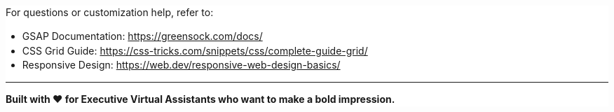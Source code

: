 For questions or customization help, refer to:
- GSAP Documentation: https://greensock.com/docs/
- CSS Grid Guide: https://css-tricks.com/snippets/css/complete-guide-grid/
- Responsive Design: https://web.dev/responsive-web-design-basics/

---

**Built with ❤️ for Executive Virtual Assistants who want to make a bold impression.**
